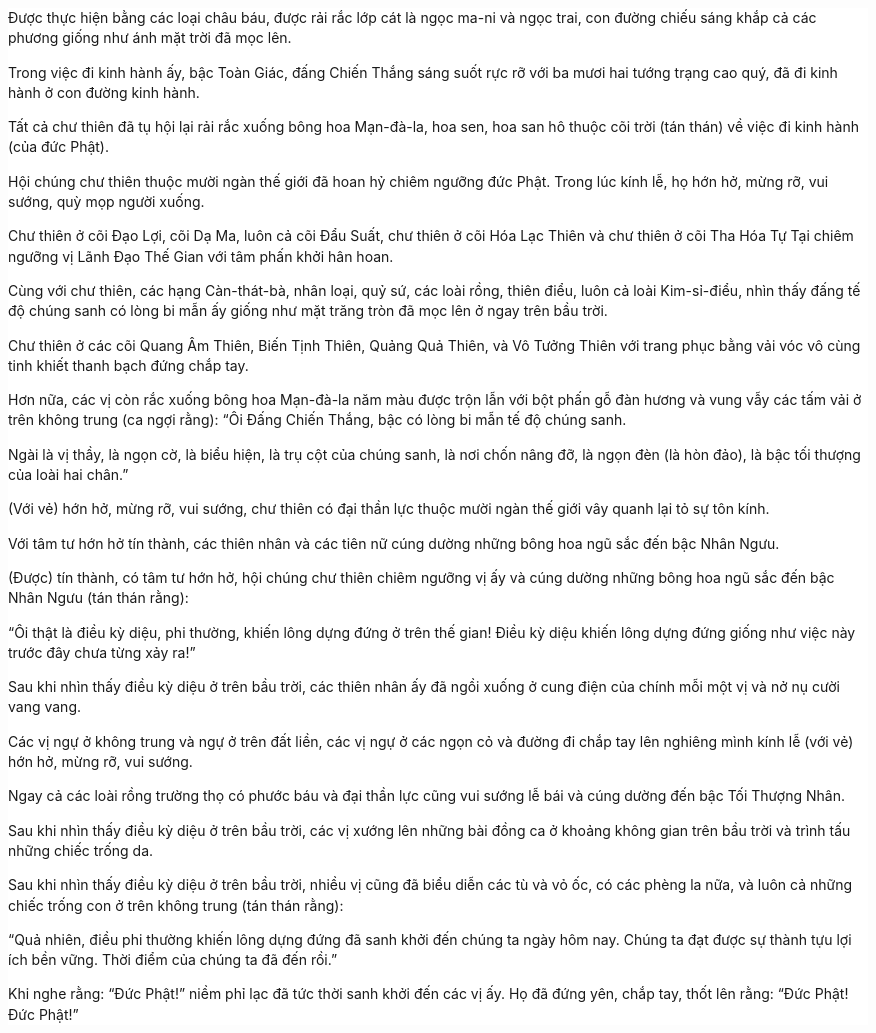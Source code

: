 Được thực hiện bằng các loại châu báu, được rải rắc lớp cát là ngọc ma-ni và ngọc trai, con đường chiếu sáng khắp cả các phương giống như ánh mặt trời đã mọc lên.

Trong việc đi kinh hành ấy, bậc Toàn Giác, đấng Chiến Thắng sáng suốt rực rỡ với ba mươi hai tướng trạng cao quý, đã đi kinh hành ở con đường kinh hành.

Tất cả chư thiên đã tụ hội lại rải rắc xuống bông hoa Mạn-đà-la, hoa sen, hoa san hô thuộc cõi trời (tán thán) về việc đi kinh hành (của đức Phật).

Hội chúng chư thiên thuộc mười ngàn thế giới đã hoan hỷ chiêm ngưỡng đức Phật. Trong lúc kính lễ, họ hớn hở, mừng rỡ, vui sướng, quỳ mọp người xuống.

Chư thiên ở cõi Đạo Lợi, cõi Dạ Ma, luôn cả cõi Đẩu Suất, chư thiên ở cõi Hóa Lạc Thiên và chư thiên ở cõi Tha Hóa Tự Tại chiêm ngưỡng vị Lãnh Đạo Thế Gian với tâm phấn khởi hân hoan.

Cùng với chư thiên, các hạng Càn-thát-bà, nhân loại, quỷ sứ, các loài rồng, thiên điểu, luôn cả loài Kim-sỉ-điểu, nhìn thấy đấng tế độ chúng sanh có lòng bi mẫn ấy giống như mặt trăng tròn đã mọc lên ở ngay trên bầu trời.

Chư thiên ở các cõi Quang Âm Thiên, Biến Tịnh Thiên, Quảng Quả Thiên, và Vô Tưởng Thiên với trang phục bằng vải vóc vô cùng tinh khiết thanh bạch đứng chắp tay.

Hơn nữa, các vị còn rắc xuống bông hoa Mạn-đà-la năm màu được trộn lẫn với bột phấn gỗ đàn hương và vung vẫy các tấm vải ở trên không trung (ca ngợi rằng): “Ôi Đấng Chiến Thắng, bậc có lòng bi mẫn tế độ chúng sanh.

Ngài là vị thầy, là ngọn cờ, là biểu hiện, là trụ cột của chúng sanh, là nơi chốn nâng đỡ, là ngọn đèn (là hòn đảo), là bậc tối thượng của loài hai chân.”

(Với vẻ) hớn hở, mừng rỡ, vui sướng, chư thiên có đại thần lực thuộc mười ngàn thế giới vây quanh lại tỏ sự tôn kính.

Với tâm tư hớn hở tín thành, các thiên nhân và các tiên nữ cúng dường những bông hoa ngũ sắc đến bậc Nhân Ngưu.

(Được) tín thành, có tâm tư hớn hở, hội chúng chư thiên chiêm ngưỡng vị ấy và cúng dường những bông hoa ngũ sắc đến bậc Nhân Ngưu (tán thán rằng):

“Ôi thật là điều kỳ diệu, phi thường, khiến lông dựng đứng ở trên thế gian! Điều kỳ diệu khiến lông dựng đứng giống như việc này trước đây chưa từng xảy ra!”

Sau khi nhìn thấy điều kỳ diệu ở trên bầu trời, các thiên nhân ấy đã ngồi xuống ở cung điện của chính mỗi một vị và nở nụ cười vang vang.

Các vị ngự ở không trung và ngự ở trên đất liền, các vị ngự ở các ngọn cỏ và đường đi chắp tay lên nghiêng mình kính lễ (với vẻ) hớn hở, mừng rỡ, vui sướng.

Ngay cả các loài rồng trường thọ có phước báu và đại thần lực cũng vui sướng lễ bái và cúng dường đến bậc Tối Thượng Nhân.

Sau khi nhìn thấy điều kỳ diệu ở trên bầu trời, các vị xướng lên những bài đồng ca ở khoảng không gian trên bầu trời và trình tấu những chiếc trống da.

Sau khi nhìn thấy điều kỳ diệu ở trên bầu trời, nhiều vị cũng đã biểu diễn các tù và vỏ ốc, có các phèng la nữa, và luôn cả những chiếc trống con ở trên không trung (tán thán rằng):

“Quả nhiên, điều phi thường khiến lông dựng đứng đã sanh khởi đến chúng ta ngày hôm nay. Chúng ta đạt được sự thành tựu lợi ích bền vững. Thời điểm của chúng ta đã đến rồi.”

Khi nghe rằng: “Đức Phật!” niềm phỉ lạc đã tức thời sanh khởi đến các vị ấy. Họ đã đứng yên, chắp tay, thốt lên rằng: “Đức Phật! Đức Phật!”
